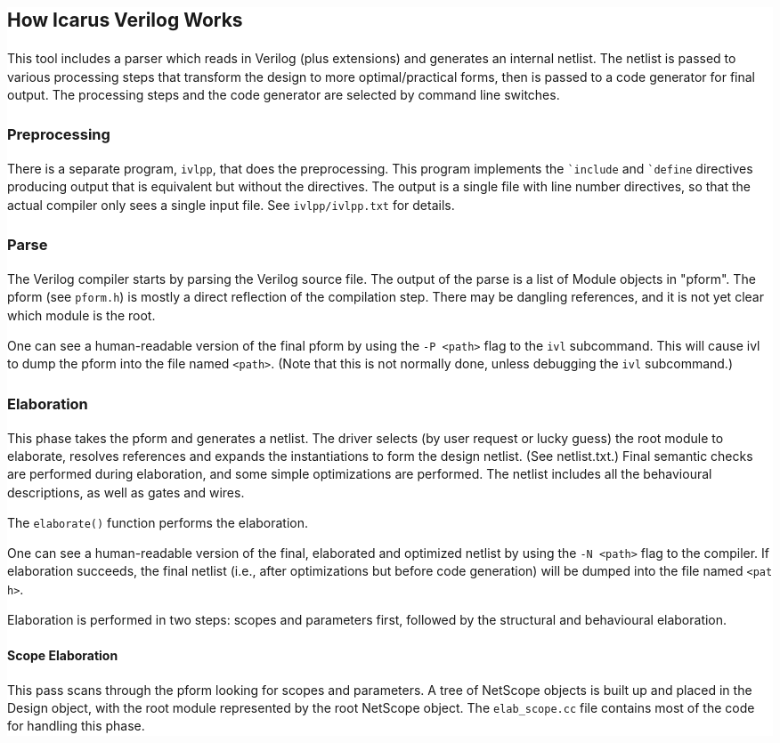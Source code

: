 ## How Icarus Verilog Works

This tool includes a parser which reads in Verilog (plus extensions)
and generates an internal netlist. The netlist is passed to various
processing steps that transform the design to more optimal/practical
forms, then is passed to a code generator for final output. The
processing steps and the code generator are selected by command line
switches.

### Preprocessing

There is a separate program, `ivlpp`, that does the preprocessing. This
program implements the `` `include `` and  `` `define `` directives producing
output that is equivalent but without the directives. The output is a
single file with line number directives, so that the actual compiler
only sees a single input file. See `ivlpp/ivlpp.txt` for details.

### Parse

The Verilog compiler starts by parsing the Verilog source file. The
output of the parse is a list of Module objects in "pform". The pform
(see `pform.h`) is mostly a direct reflection of the compilation
step. There may be dangling references, and it is not yet clear which
module is the root.

One can see a human-readable version of the final pform by using the
`-P <path>` flag to the `ivl` subcommand. This will cause ivl
to dump the pform into the file named `<path>`. (Note that this is not
normally done, unless debugging the `ivl` subcommand.)

### Elaboration

This phase takes the pform and generates a netlist. The driver selects
(by user request or lucky guess) the root module to elaborate,
resolves references and expands the instantiations to form the design
netlist. (See netlist.txt.) Final semantic checks are performed during
elaboration, and some simple optimizations are performed. The netlist
includes all the behavioural descriptions, as well as gates and wires.

The `elaborate()` function performs the elaboration.

One can see a human-readable version of the final, elaborated and
optimized netlist by using the `-N <path>` flag to the compiler. If
elaboration succeeds, the final netlist (i.e., after optimizations but
before code generation) will be dumped into the file named `<path>`.

Elaboration is performed in two steps: scopes and parameters
first, followed by the structural and behavioural elaboration.

#### Scope Elaboration

This pass scans through the pform looking for scopes and parameters. A
tree of NetScope objects is built up and placed in the Design object,
with the root module represented by the root NetScope object. The
`elab_scope.cc` file contains most of the code for handling this phase.
